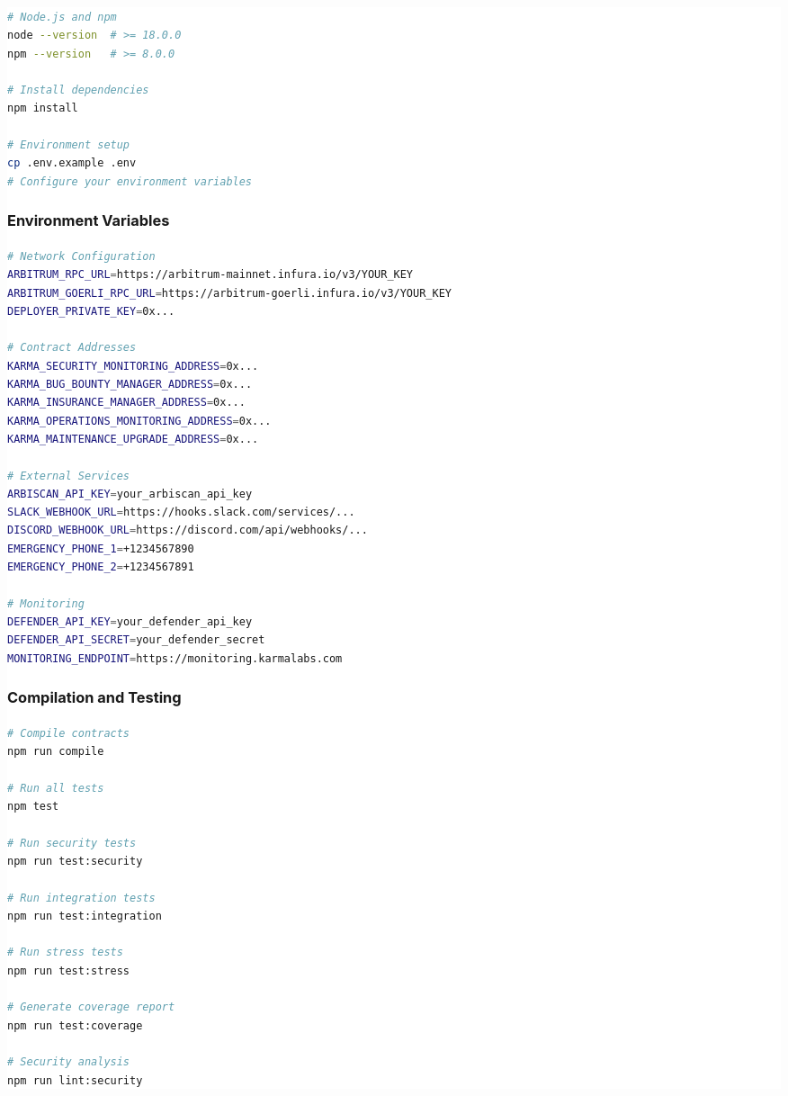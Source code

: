 ```bash
# Node.js and npm
node --version  # >= 18.0.0
npm --version   # >= 8.0.0

# Install dependencies
npm install

# Environment setup
cp .env.example .env
# Configure your environment variables
```

### Environment Variables

```bash
# Network Configuration
ARBITRUM_RPC_URL=https://arbitrum-mainnet.infura.io/v3/YOUR_KEY
ARBITRUM_GOERLI_RPC_URL=https://arbitrum-goerli.infura.io/v3/YOUR_KEY
DEPLOYER_PRIVATE_KEY=0x...

# Contract Addresses
KARMA_SECURITY_MONITORING_ADDRESS=0x...
KARMA_BUG_BOUNTY_MANAGER_ADDRESS=0x...
KARMA_INSURANCE_MANAGER_ADDRESS=0x...
KARMA_OPERATIONS_MONITORING_ADDRESS=0x...
KARMA_MAINTENANCE_UPGRADE_ADDRESS=0x...

# External Services
ARBISCAN_API_KEY=your_arbiscan_api_key
SLACK_WEBHOOK_URL=https://hooks.slack.com/services/...
DISCORD_WEBHOOK_URL=https://discord.com/api/webhooks/...
EMERGENCY_PHONE_1=+1234567890
EMERGENCY_PHONE_2=+1234567891

# Monitoring
DEFENDER_API_KEY=your_defender_api_key
DEFENDER_API_SECRET=your_defender_secret
MONITORING_ENDPOINT=https://monitoring.karmalabs.com
```

### Compilation and Testing

```bash
# Compile contracts
npm run compile

# Run all tests
npm test

# Run security tests
npm run test:security

# Run integration tests
npm run test:integration

# Run stress tests
npm run test:stress

# Generate coverage report
npm run test:coverage

# Security analysis
npm run lint:security

```